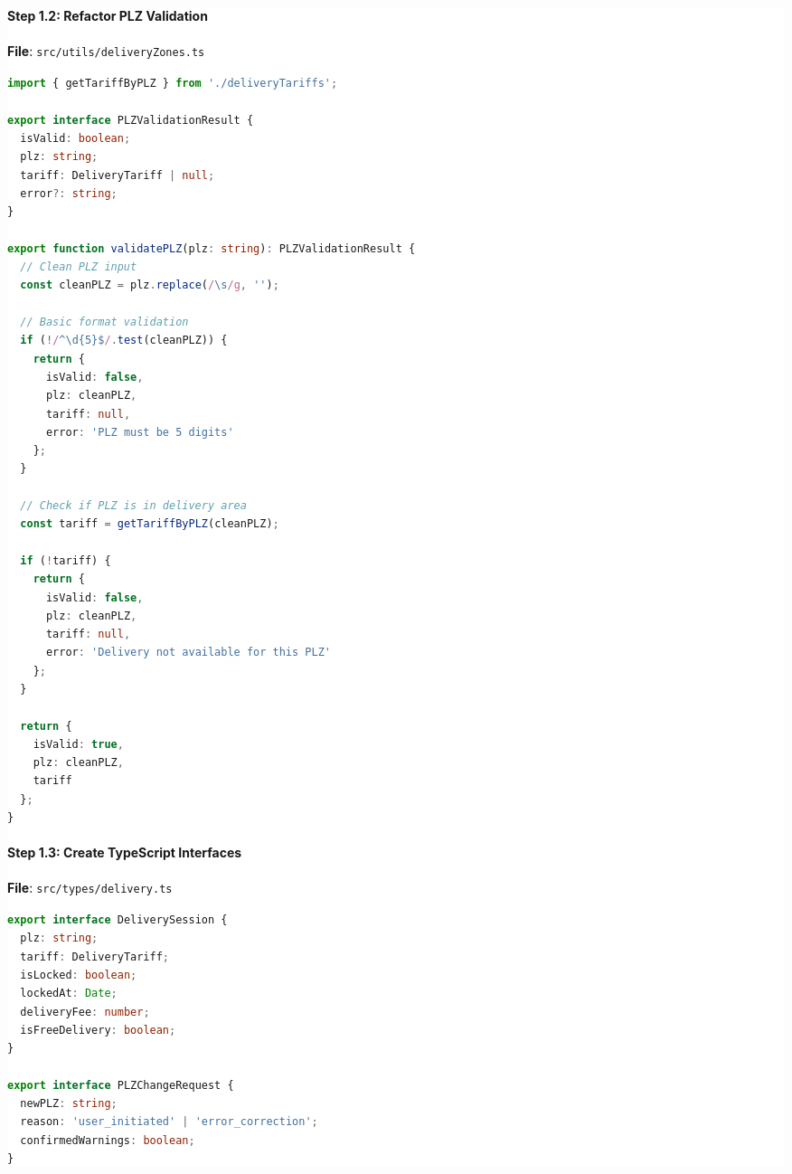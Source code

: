 #### Step 1.2: Refactor PLZ Validation 
**File**: `src/utils/deliveryZones.ts`
```typescript
import { getTariffByPLZ } from './deliveryTariffs';

export interface PLZValidationResult {
  isValid: boolean;
  plz: string;
  tariff: DeliveryTariff | null;
  error?: string;
}

export function validatePLZ(plz: string): PLZValidationResult {
  // Clean PLZ input
  const cleanPLZ = plz.replace(/\s/g, '');
  
  // Basic format validation
  if (!/^\d{5}$/.test(cleanPLZ)) {
    return {
      isValid: false,
      plz: cleanPLZ,
      tariff: null,
      error: 'PLZ must be 5 digits'
    };
  }
  
  // Check if PLZ is in delivery area
  const tariff = getTariffByPLZ(cleanPLZ);
  
  if (!tariff) {
    return {
      isValid: false,
      plz: cleanPLZ,
      tariff: null,
      error: 'Delivery not available for this PLZ'
    };
  }
  
  return {
    isValid: true,
    plz: cleanPLZ,
    tariff
  };
}
```

#### Step 1.3: Create TypeScript Interfaces
**File**: `src/types/delivery.ts`
```typescript
export interface DeliverySession {
  plz: string;
  tariff: DeliveryTariff;
  isLocked: boolean;
  lockedAt: Date;
  deliveryFee: number;
  isFreeDelivery: boolean;
}

export interface PLZChangeRequest {
  newPLZ: string;
  reason: 'user_initiated' | 'error_correction';
  confirmedWarnings: boolean;
}

```